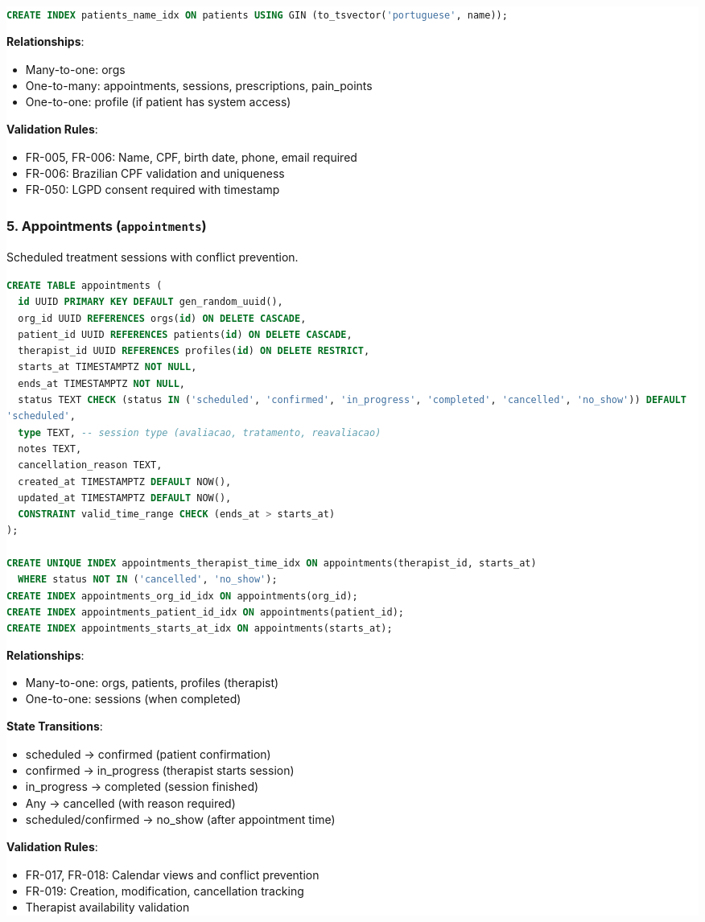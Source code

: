 ```sql
CREATE INDEX patients_name_idx ON patients USING GIN (to_tsvector('portuguese', name));
```

**Relationships**:
- Many-to-one: orgs
- One-to-many: appointments, sessions, prescriptions, pain_points
- One-to-one: profile (if patient has system access)

**Validation Rules**:
- FR-005, FR-006: Name, CPF, birth date, phone, email required
- FR-006: Brazilian CPF validation and uniqueness
- FR-050: LGPD consent required with timestamp

### 5. Appointments (`appointments`)
Scheduled treatment sessions with conflict prevention.

```sql
CREATE TABLE appointments (
  id UUID PRIMARY KEY DEFAULT gen_random_uuid(),
  org_id UUID REFERENCES orgs(id) ON DELETE CASCADE,
  patient_id UUID REFERENCES patients(id) ON DELETE CASCADE,
  therapist_id UUID REFERENCES profiles(id) ON DELETE RESTRICT,
  starts_at TIMESTAMPTZ NOT NULL,
  ends_at TIMESTAMPTZ NOT NULL,
  status TEXT CHECK (status IN ('scheduled', 'confirmed', 'in_progress', 'completed', 'cancelled', 'no_show')) DEFAULT 'scheduled',
  type TEXT, -- session type (avaliacao, tratamento, reavaliacao)
  notes TEXT,
  cancellation_reason TEXT,
  created_at TIMESTAMPTZ DEFAULT NOW(),
  updated_at TIMESTAMPTZ DEFAULT NOW(),
  CONSTRAINT valid_time_range CHECK (ends_at > starts_at)
);

CREATE UNIQUE INDEX appointments_therapist_time_idx ON appointments(therapist_id, starts_at)
  WHERE status NOT IN ('cancelled', 'no_show');
CREATE INDEX appointments_org_id_idx ON appointments(org_id);
CREATE INDEX appointments_patient_id_idx ON appointments(patient_id);
CREATE INDEX appointments_starts_at_idx ON appointments(starts_at);
```

**Relationships**:
- Many-to-one: orgs, patients, profiles (therapist)
- One-to-one: sessions (when completed)

**State Transitions**:
- scheduled → confirmed (patient confirmation)
- confirmed → in_progress (therapist starts session)
- in_progress → completed (session finished)
- Any → cancelled (with reason required)
- scheduled/confirmed → no_show (after appointment time)

**Validation Rules**:
- FR-017, FR-018: Calendar views and conflict prevention
- FR-019: Creation, modification, cancellation tracking
- Therapist availability validation
